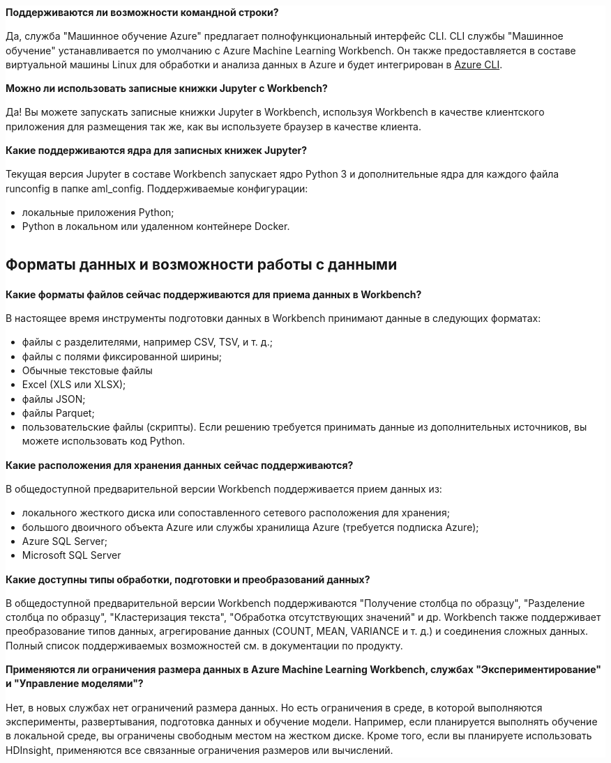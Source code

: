 **Поддерживаются ли возможности командной строки?**

Да, служба "Машинное обучение Azure" предлагает полнофункциональный интерфейс CLI. CLI службы "Машинное обучение" устанавливается по умолчанию с Azure Machine Learning Workbench. Он также предоставляется в составе виртуальной машины Linux для обработки и анализа данных в Azure и будет интегрирован в [Azure CLI](https://docs.microsoft.com/cli/azure?view=azure-cli-latest).


**Можно ли использовать записные книжки Jupyter с Workbench?**

Да! Вы можете запускать записные книжки Jupyter в Workbench, используя Workbench в качестве клиентского приложения для размещения так же, как вы используете браузер в качестве клиента. 

**Какие поддерживаются ядра для записных книжек Jupyter?**

Текущая версия Jupyter в составе Workbench запускает ядро Python 3 и дополнительные ядра для каждого файла runconfig в папке aml_config. Поддерживаемые конфигурации:
- локальные приложения Python;
- Python в локальном или удаленном контейнере Docker.

## <a name="data-formats-and-capabilities"></a>Форматы данных и возможности работы с данными

**Какие форматы файлов сейчас поддерживаются для приема данных в Workbench?**

В настоящее время инструменты подготовки данных в Workbench принимают данные в следующих форматах: 
- файлы с разделителями, например CSV, TSV, и т. д.;  
- файлы с полями фиксированной ширины;
- Обычные текстовые файлы
- Excel (XLS или XLSX);
- файлы JSON;
- файлы Parquet; 
- пользовательские файлы (скрипты). Если решению требуется принимать данные из дополнительных источников, вы можете использовать код Python. 

**Какие расположения для хранения данных сейчас поддерживаются?**

В общедоступной предварительной версии Workbench поддерживается прием данных из: 
- локального жесткого диска или сопоставленного сетевого расположения для хранения;
- большого двоичного объекта Azure или службы хранилища Azure (требуется подписка Azure);
- Azure SQL Server;
- Microsoft SQL Server


**Какие доступны типы обработки, подготовки и преобразований данных?**

В общедоступной предварительной версии Workbench поддерживаются "Получение столбца по образцу", "Разделение столбца по образцу", "Кластеризация текста", "Обработка отсутствующих значений" и др.  Workbench также поддерживает преобразование типов данных, агрегирование данных (COUNT, MEAN, VARIANCE и т. д.) и соединения сложных данных. Полный список поддерживаемых возможностей см. в документации по продукту. 

**Применяются ли ограничения размера данных в Azure Machine Learning Workbench, службах "Экспериментирование" и "Управление моделями"?**

Нет, в новых службах нет ограничений размера данных. Но есть ограничения в среде, в которой выполняются эксперименты, развертывания, подготовка данных и обучение модели. Например, если планируется выполнять обучение в локальной среде, вы ограничены свободным местом на жестком диске. Кроме того, если вы планируете использовать HDInsight, применяются все связанные ограничения размеров или вычислений. 
